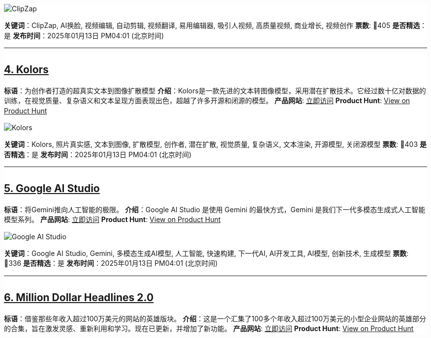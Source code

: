 ![ClipZap](https://ph-files.imgix.net/ecc6200b-ecc3-40cd-9e7d-0e51749e09a2.jpeg?auto=format&fit=crop&frame=1&h=512&w=1024)

**关键词**：ClipZap, AI换脸, 视频编辑, 自动剪辑, 视频翻译, 易用编辑器, 吸引人视频, 高质量视频, 商业增长, 视频创作
**票数**: 🔺405
**是否精选**：是
**发布时间**：2025年01月13日 PM04:01 (北京时间)

---

## [4. Kolors](https://www.producthunt.com/posts/kolors?utm_campaign=producthunt-api&utm_medium=api-v2&utm_source=Application%3A+My_PH_APP+%28ID%3A+138680%29)
**标语**：为创作者打造的超真实文本到图像扩散模型
**介绍**：Kolors是一款先进的文本转图像模型，采用潜在扩散技术。它经过数十亿对数据的训练，在视觉质量、复杂语义和文本呈现方面表现出色，超越了许多开源和闭源的模型。
**产品网站**: [立即访问](https://www.producthunt.com/r/DSZ73NHHYQFYWM?utm_campaign=producthunt-api&utm_medium=api-v2&utm_source=Application%3A+My_PH_APP+%28ID%3A+138680%29)
**Product Hunt**: [View on Product Hunt](https://www.producthunt.com/posts/kolors?utm_campaign=producthunt-api&utm_medium=api-v2&utm_source=Application%3A+My_PH_APP+%28ID%3A+138680%29)

![Kolors](https://ph-files.imgix.net/19346d02-6a08-430b-aa5c-711a0d448b28.png?auto=format&fit=crop&frame=1&h=512&w=1024)

**关键词**：Kolors, 照片真实感, 文本到图像, 扩散模型, 创作者, 潜在扩散, 视觉质量, 复杂语义, 文本渲染, 开源模型, 关闭源模型
**票数**: 🔺403
**是否精选**：是
**发布时间**：2025年01月13日 PM04:01 (北京时间)

---

## [5. Google AI Studio](https://www.producthunt.com/posts/google-ai-studio?utm_campaign=producthunt-api&utm_medium=api-v2&utm_source=Application%3A+My_PH_APP+%28ID%3A+138680%29)
**标语**：将Gemini推向人工智能的极限。
**介绍**：Google AI Studio 是使用 Gemini 的最快方式，Gemini 是我们下一代多模态生成式人工智能模型系列。
**产品网站**: [立即访问](https://www.producthunt.com/r/4LRSGVBL4IX5F4?utm_campaign=producthunt-api&utm_medium=api-v2&utm_source=Application%3A+My_PH_APP+%28ID%3A+138680%29)
**Product Hunt**: [View on Product Hunt](https://www.producthunt.com/posts/google-ai-studio?utm_campaign=producthunt-api&utm_medium=api-v2&utm_source=Application%3A+My_PH_APP+%28ID%3A+138680%29)

![Google AI Studio](https://ph-files.imgix.net/55a196cb-fa96-40fa-b96f-36292b2b80fa.png?auto=format&fit=crop&frame=1&h=512&w=1024)

**关键词**：Google AI Studio, Gemini, 多模态生成AI模型, 人工智能, 快速构建, 下一代AI, AI开发工具, AI模型, 创新技术, 生成模型
**票数**: 🔺336
**是否精选**：是
**发布时间**：2025年01月13日 PM04:01 (北京时间)

---

## [6. Million Dollar Headlines 2.0](https://www.producthunt.com/posts/million-dollar-headlines-2-0?utm_campaign=producthunt-api&utm_medium=api-v2&utm_source=Application%3A+My_PH_APP+%28ID%3A+138680%29)
**标语**：借鉴那些年收入超过100万美元的网站的英雄版块。
**介绍**：这是一个汇集了100多个年收入超过100万美元的小型企业网站的英雄部分的合集，旨在激发灵感、重新利用和学习。现在已更新，并增加了新功能。
**产品网站**: [立即访问](https://www.producthunt.com/r/2IXYXYLS4J6THW?utm_campaign=producthunt-api&utm_medium=api-v2&utm_source=Application%3A+My_PH_APP+%28ID%3A+138680%29)
**Product Hunt**: [View on Product Hunt](https://www.producthunt.com/posts/million-dollar-headlines-2-0?utm_campaign=producthunt-api&utm_medium=api-v2&utm_source=Application%3A+My_PH_APP+%28ID%3A+138680%29)
